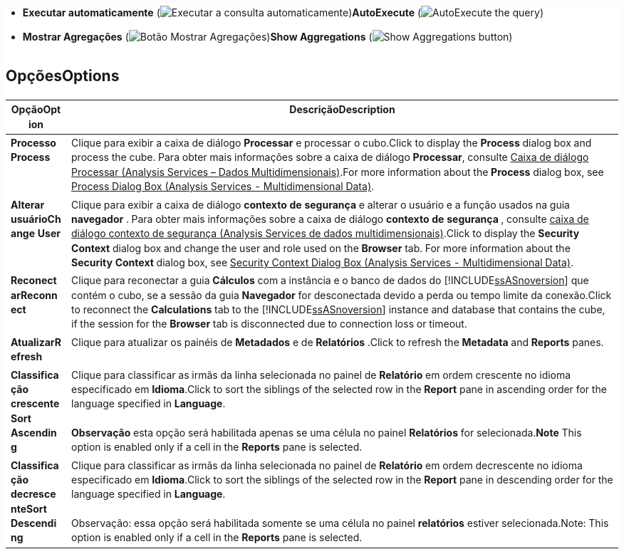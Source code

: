 -   <span data-ttu-id="e8b37-144">**Executar automaticamente** (![Executar a consulta automaticamente](media/rsqdicon-autoexecute.gif "Executar a consulta automaticamente"))</span><span class="sxs-lookup"><span data-stu-id="e8b37-144">**AutoExecute** (![AutoExecute the query](media/rsqdicon-autoexecute.gif "AutoExecute the query"))</span></span>

-   <span data-ttu-id="e8b37-145">**Mostrar Agregações** (![Botão Mostrar Agregações](media/rsqdicon-showaggregations.gif "Botão Mostrar Agregações"))</span><span class="sxs-lookup"><span data-stu-id="e8b37-145">**Show Aggregations** (![Show Aggregations button](media/rsqdicon-showaggregations.gif "Show Aggregations button"))</span></span>

## <a name="options"></a><span data-ttu-id="e8b37-146">Opções</span><span class="sxs-lookup"><span data-stu-id="e8b37-146">Options</span></span>

|<span data-ttu-id="e8b37-147">Opção</span><span class="sxs-lookup"><span data-stu-id="e8b37-147">Option</span></span>|<span data-ttu-id="e8b37-148">Descrição</span><span class="sxs-lookup"><span data-stu-id="e8b37-148">Description</span></span>|
|------------|-----------------|
|<span data-ttu-id="e8b37-149">**Processo**</span><span class="sxs-lookup"><span data-stu-id="e8b37-149">**Process**</span></span>|<span data-ttu-id="e8b37-150">Clique para exibir a caixa de diálogo **Processar** e processar o cubo.</span><span class="sxs-lookup"><span data-stu-id="e8b37-150">Click to display the **Process** dialog box and process the cube.</span></span> <span data-ttu-id="e8b37-151">Para obter mais informações sobre a caixa de diálogo **Processar**, consulte [Caixa de diálogo Processar &#40;Analysis Services – Dados Multidimensionais&#41;](process-dialog-box-analysis-services-multidimensional-data.md).</span><span class="sxs-lookup"><span data-stu-id="e8b37-151">For more information about the **Process** dialog box, see [Process Dialog Box &#40;Analysis Services - Multidimensional Data&#41;](process-dialog-box-analysis-services-multidimensional-data.md).</span></span>|
|<span data-ttu-id="e8b37-152">**Alterar usuário**</span><span class="sxs-lookup"><span data-stu-id="e8b37-152">**Change User**</span></span>|<span data-ttu-id="e8b37-153">Clique para exibir a caixa de diálogo **contexto de segurança** e alterar o usuário e a função usados na guia **navegador** . Para obter mais informações sobre a caixa de diálogo **contexto de segurança** , consulte [caixa de diálogo contexto de segurança &#40;Analysis Services de dados multidimensionais&#41;](security-context-dialog-box-analysis-services-multidimensional-data.md).</span><span class="sxs-lookup"><span data-stu-id="e8b37-153">Click to display the **Security Context** dialog box and change the user and role used on the **Browser** tab. For more information about the **Security Context** dialog box, see [Security Context Dialog Box &#40;Analysis Services - Multidimensional Data&#41;](security-context-dialog-box-analysis-services-multidimensional-data.md).</span></span>|
|<span data-ttu-id="e8b37-154">**Reconectar**</span><span class="sxs-lookup"><span data-stu-id="e8b37-154">**Reconnect**</span></span>|<span data-ttu-id="e8b37-155">Clique para reconectar a guia **Cálculos** com a instância e o banco de dados do [!INCLUDE[ssASnoversion](../includes/ssasnoversion-md.md)] que contém o cubo, se a sessão da guia **Navegador** for desconectada devido a perda ou tempo limite da conexão.</span><span class="sxs-lookup"><span data-stu-id="e8b37-155">Click to reconnect the **Calculations** tab to the [!INCLUDE[ssASnoversion](../includes/ssasnoversion-md.md)] instance and database that contains the cube, if the session for the **Browser** tab is disconnected due to connection loss or timeout.</span></span>|
|<span data-ttu-id="e8b37-156">**Atualizar**</span><span class="sxs-lookup"><span data-stu-id="e8b37-156">**Refresh**</span></span>|<span data-ttu-id="e8b37-157">Clique para atualizar os painéis de **Metadados** e de **Relatórios** .</span><span class="sxs-lookup"><span data-stu-id="e8b37-157">Click to refresh the **Metadata** and **Reports** panes.</span></span>|
|<span data-ttu-id="e8b37-158">**Classificação crescente**</span><span class="sxs-lookup"><span data-stu-id="e8b37-158">**Sort Ascending**</span></span>|<span data-ttu-id="e8b37-159">Clique para classificar as irmãs da linha selecionada no painel de **Relatório** em ordem crescente no idioma especificado em **Idioma**.</span><span class="sxs-lookup"><span data-stu-id="e8b37-159">Click to sort the siblings of the selected row in the **Report** pane in ascending order for the language specified in **Language**.</span></span><br /><br /> <span data-ttu-id="e8b37-160">**Observação** esta opção será habilitada apenas se uma célula no painel **Relatórios** for selecionada.</span><span class="sxs-lookup"><span data-stu-id="e8b37-160">**Note** This option is enabled only if a cell in the **Reports** pane is selected.</span></span>|
|<span data-ttu-id="e8b37-161">**Classificação decrescente**</span><span class="sxs-lookup"><span data-stu-id="e8b37-161">**Sort Descending**</span></span>|<span data-ttu-id="e8b37-162">Clique para classificar as irmãs da linha selecionada no painel de **Relatório** em ordem decrescente no idioma especificado em **Idioma**.</span><span class="sxs-lookup"><span data-stu-id="e8b37-162">Click to sort the siblings of the selected row in the **Report** pane in descending order for the language specified in **Language**.</span></span><br /><br /> <span data-ttu-id="e8b37-163">Observação: essa opção será habilitada somente se uma célula no painel **relatórios** estiver selecionada.</span><span class="sxs-lookup"><span data-stu-id="e8b37-163">Note: This option is enabled only if a cell in the **Reports** pane is selected.</span></span>|
